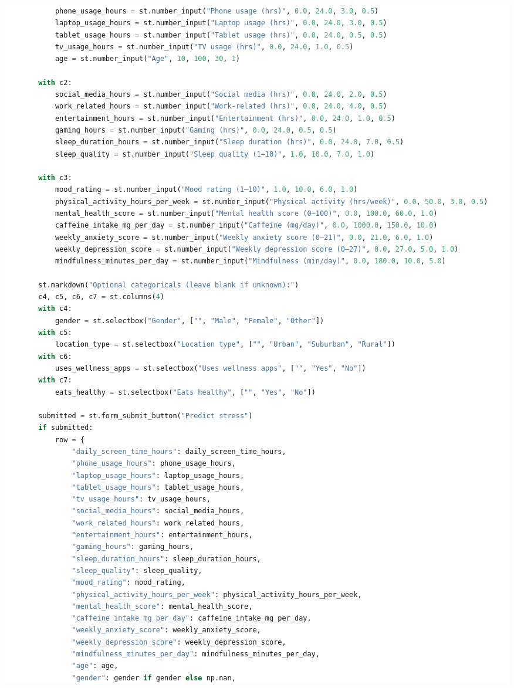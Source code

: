 ```python
            phone_usage_hours = st.number_input("Phone usage (hrs)", 0.0, 24.0, 3.0, 0.5)
            laptop_usage_hours = st.number_input("Laptop usage (hrs)", 0.0, 24.0, 3.0, 0.5)
            tablet_usage_hours = st.number_input("Tablet usage (hrs)", 0.0, 24.0, 0.5, 0.5)
            tv_usage_hours = st.number_input("TV usage (hrs)", 0.0, 24.0, 1.0, 0.5)
            age = st.number_input("Age", 10, 100, 30, 1)

        with c2:
            social_media_hours = st.number_input("Social media (hrs)", 0.0, 24.0, 2.0, 0.5)
            work_related_hours = st.number_input("Work-related (hrs)", 0.0, 24.0, 4.0, 0.5)
            entertainment_hours = st.number_input("Entertainment (hrs)", 0.0, 24.0, 1.0, 0.5)
            gaming_hours = st.number_input("Gaming (hrs)", 0.0, 24.0, 0.5, 0.5)
            sleep_duration_hours = st.number_input("Sleep duration (hrs)", 0.0, 24.0, 7.0, 0.5)
            sleep_quality = st.number_input("Sleep quality (1–10)", 1.0, 10.0, 7.0, 1.0)

        with c3:
            mood_rating = st.number_input("Mood rating (1–10)", 1.0, 10.0, 6.0, 1.0)
            physical_activity_hours_per_week = st.number_input("Physical activity (hrs/week)", 0.0, 50.0, 3.0, 0.5)
            mental_health_score = st.number_input("Mental health score (0–100)", 0.0, 100.0, 60.0, 1.0)
            caffeine_intake_mg_per_day = st.number_input("Caffeine (mg/day)", 0.0, 1000.0, 150.0, 10.0)
            weekly_anxiety_score = st.number_input("Weekly anxiety score (0–21)", 0.0, 21.0, 6.0, 1.0)
            weekly_depression_score = st.number_input("Weekly depression score (0–27)", 0.0, 27.0, 5.0, 1.0)
            mindfulness_minutes_per_day = st.number_input("Mindfulness (min/day)", 0.0, 180.0, 10.0, 5.0)

        st.markdown("Optional categoricals (leave blank if unknown):")
        c4, c5, c6, c7 = st.columns(4)
        with c4:
            gender = st.selectbox("Gender", ["", "Male", "Female", "Other"])
        with c5:
            location_type = st.selectbox("Location type", ["", "Urban", "Suburban", "Rural"])
        with c6:
            uses_wellness_apps = st.selectbox("Uses wellness apps", ["", "Yes", "No"])
        with c7:
            eats_healthy = st.selectbox("Eats healthy", ["", "Yes", "No"])

        submitted = st.form_submit_button("Predict stress")
        if submitted:
            row = {
                "daily_screen_time_hours": daily_screen_time_hours,
                "phone_usage_hours": phone_usage_hours,
                "laptop_usage_hours": laptop_usage_hours,
                "tablet_usage_hours": tablet_usage_hours,
                "tv_usage_hours": tv_usage_hours,
                "social_media_hours": social_media_hours,
                "work_related_hours": work_related_hours,
                "entertainment_hours": entertainment_hours,
                "gaming_hours": gaming_hours,
                "sleep_duration_hours": sleep_duration_hours,
                "sleep_quality": sleep_quality,
                "mood_rating": mood_rating,
                "physical_activity_hours_per_week": physical_activity_hours_per_week,
                "mental_health_score": mental_health_score,
                "caffeine_intake_mg_per_day": caffeine_intake_mg_per_day,
                "weekly_anxiety_score": weekly_anxiety_score,
                "weekly_depression_score": weekly_depression_score,
                "mindfulness_minutes_per_day": mindfulness_minutes_per_day,
                "age": age,
                "gender": gender if gender else np.nan,
```